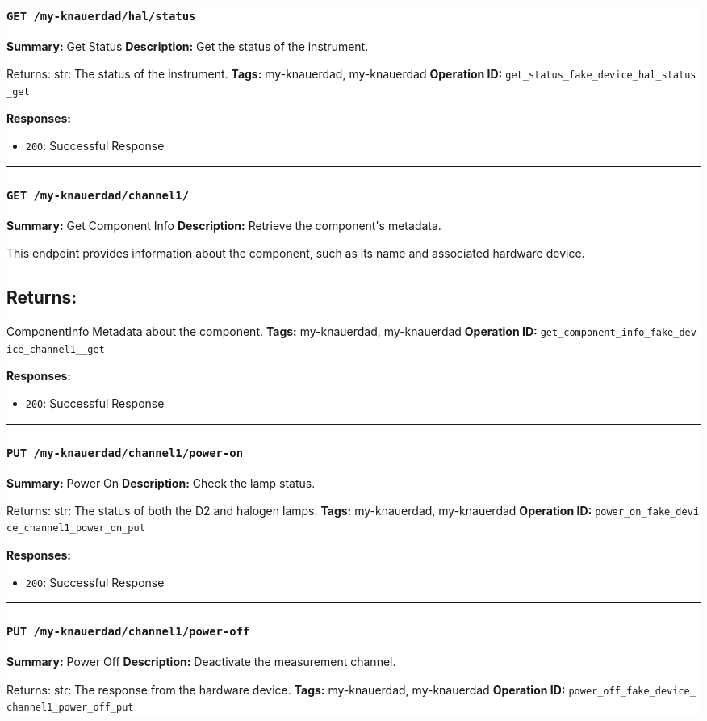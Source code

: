 ### `GET /my-knauerdad/hal/status`

**Summary:** Get Status
**Description:** Get the status of the instrument.

Returns:
    str: The status of the instrument.
**Tags:** my-knauerdad, my-knauerdad
**Operation ID:** `get_status_fake_device_hal_status_get`

**Responses:**
- `200`: Successful Response

---

### `GET /my-knauerdad/channel1/`

**Summary:** Get Component Info
**Description:** Retrieve the component's metadata.

This endpoint provides information about the component, such as its name and associated hardware device.

Returns:
--------
ComponentInfo
    Metadata about the component.
**Tags:** my-knauerdad, my-knauerdad
**Operation ID:** `get_component_info_fake_device_channel1__get`

**Responses:**
- `200`: Successful Response

---

### `PUT /my-knauerdad/channel1/power-on`

**Summary:** Power On
**Description:** Check the lamp status.

Returns:
    str: The status of both the D2 and halogen lamps.
**Tags:** my-knauerdad, my-knauerdad
**Operation ID:** `power_on_fake_device_channel1_power_on_put`

**Responses:**
- `200`: Successful Response

---

### `PUT /my-knauerdad/channel1/power-off`

**Summary:** Power Off
**Description:** Deactivate the measurement channel.

Returns:
    str: The response from the hardware device.
**Tags:** my-knauerdad, my-knauerdad
**Operation ID:** `power_off_fake_device_channel1_power_off_put`
